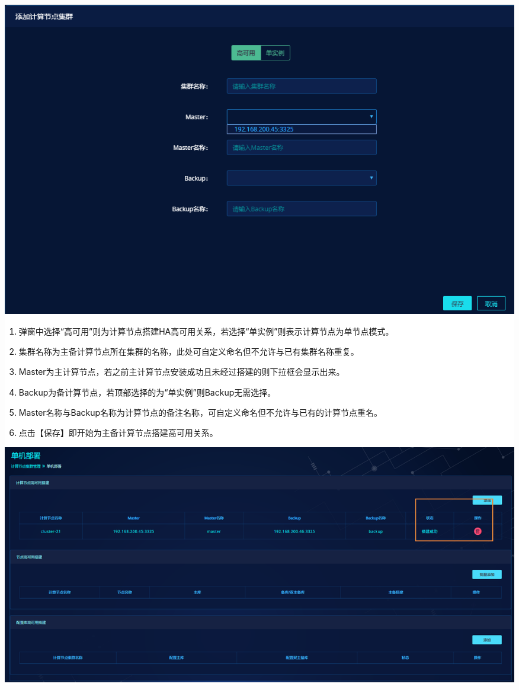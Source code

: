 ![3images-53](../../assets/img/zh/3-installation-and-deployment/3images-53.png)

1.  弹窗中选择“高可用”则为计算节点搭建HA高可用关系，若选择“单实例”则表示计算节点为单节点模式。

2.  集群名称为主备计算节点所在集群的名称，此处可自定义命名但不允许与已有集群名称重复。

3.  Master为主计算节点，若之前主计算节点安装成功且未经过搭建的则下拉框会显示出来。

4.  Backup为备计算节点，若顶部选择的为“单实例”则Backup无需选择。

5.  Master名称与Backup名称为计算节点的备注名称，可自定义命名但不允许与已有的计算节点重名。

6.  点击【保存】即开始为主备计算节点搭建高可用关系。

![3images-54](../../assets/img/zh/3-installation-and-deployment/3images-54.png)

